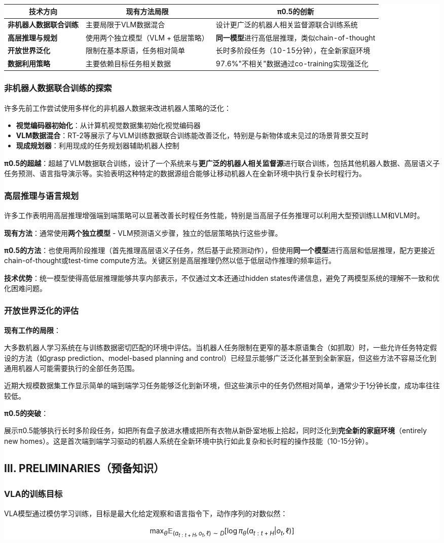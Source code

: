 | 技术方向                 | 现有方法局限                       | π0.5的创新                                       |
| ------------------------ | ---------------------------------- | ------------------------------------------------ |
| **非机器人数据联合训练** | 主要局限于VLM数据混合              | 设计更广泛的机器人相关监督源联合训练系统         |
| **高层推理与规划**       | 使用两个独立模型（VLM + 低层策略） | **同一模型**进行高低层推理，类似chain-of-thought |
| **开放世界泛化**         | 限制在基本原语，任务相对简单       | 长时多阶段任务（10-15分钟），在全新家庭环境      |
| **数据利用策略**         | 主要依赖目标任务相关数据           | 97.6%"不相关"数据通过co-training实现强泛化       |

### 非机器人数据联合训练的探索

许多先前工作尝试使用多样化的非机器人数据来改进机器人策略的泛化：

- **视觉编码器初始化**：从计算机视觉数据集初始化视觉编码器
- **VLM数据混合**：RT-2等展示了与VLM训练数据联合训练能改善泛化，特别是与新物体或未见过的场景背景交互时
- **现成规划器**：利用现成的任务规划器辅助机器人控制

**π0.5的超越**：超越了VLM数据联合训练，设计了一个系统来与**更广泛的机器人相关监督源**进行联合训练，包括其他机器人数据、高层语义子任务预测、语言指导演示等。实验表明这种特定的数据源组合能够让移动机器人在全新环境中执行复杂长时程行为。

### 高层推理与语言规划

许多工作表明用高层推理增强端到端策略可以显著改善长时程任务性能，特别是当高层子任务推理可以利用大型预训练LLM和VLM时。

**现有方法**：通常使用**两个独立模型** - VLM预测语义步骤，独立的低层策略执行这些步骤。

**π0.5的方法**：也使用两阶段推理（首先推理高层语义子任务，然后基于此预测动作），但使用**同一个模型**进行高层和低层推理，配方更接近chain-of-thought或test-time compute方法。关键区别是高层推理仍然以低于低层动作推理的频率运行。

**技术优势**：统一模型使得高低层推理能够共享内部表示，不仅通过文本还通过hidden states传递信息，避免了两模型系统的理解不一致和优化困难问题。

### 开放世界泛化的评估

**现有工作的局限**：

大多数机器人学习系统在与训练数据密切匹配的环境中评估。当机器人任务限制在更窄的基本原语集合（如抓取）时，一些允许任务特定假设的方法（如grasp prediction、model-based planning and control）已经显示能够广泛泛化甚至到全新家庭，但这些方法不容易泛化到通用机器人可能需要执行的全部任务范围。

近期大规模数据集工作显示简单的端到端学习任务能够泛化到新环境，但这些演示中的任务仍然相对简单，通常少于1分钟长度，成功率往往较低。

**π0.5的突破**：

展示π0.5能够执行长时多阶段任务，如把所有盘子放进水槽或把所有衣物从新卧室地板上拾起，同时泛化到**完全新的家庭环境**（entirely new homes）。这是首次端到端学习驱动的机器人系统在全新环境中执行如此复杂和长时程的操作技能（10-15分钟）。

## III. PRELIMINARIES（预备知识）

### VLA的训练目标

VLA模型通过模仿学习训练，目标是最大化给定观察和语言指令下，动作序列的对数似然：

$$
\max_\theta \mathbb{E}_{(a_{t:t+H}, o_t, \ell) \sim D} \left[ \log \pi_\theta(a_{t:t+H} | o_t, \ell) \right]
$$
